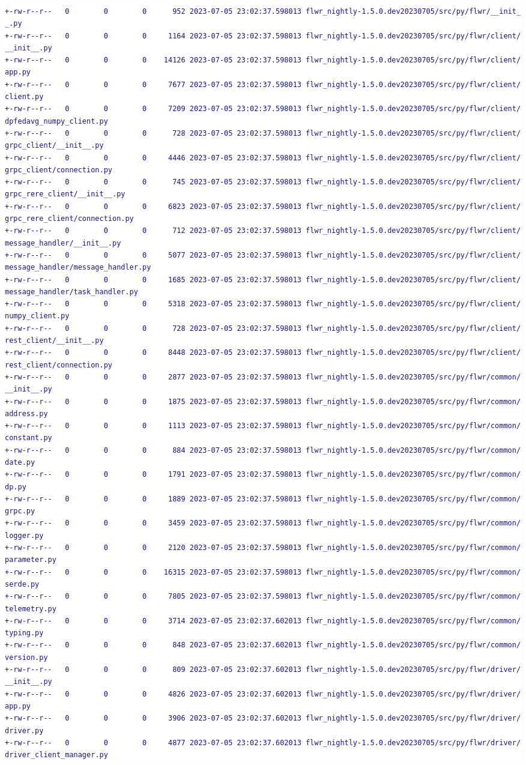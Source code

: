 ```diff
+-rw-r--r--   0        0        0      952 2023-07-05 23:02:37.598013 flwr_nightly-1.5.0.dev20230705/src/py/flwr/__init__.py
+-rw-r--r--   0        0        0     1164 2023-07-05 23:02:37.598013 flwr_nightly-1.5.0.dev20230705/src/py/flwr/client/__init__.py
+-rw-r--r--   0        0        0    14126 2023-07-05 23:02:37.598013 flwr_nightly-1.5.0.dev20230705/src/py/flwr/client/app.py
+-rw-r--r--   0        0        0     7677 2023-07-05 23:02:37.598013 flwr_nightly-1.5.0.dev20230705/src/py/flwr/client/client.py
+-rw-r--r--   0        0        0     7209 2023-07-05 23:02:37.598013 flwr_nightly-1.5.0.dev20230705/src/py/flwr/client/dpfedavg_numpy_client.py
+-rw-r--r--   0        0        0      728 2023-07-05 23:02:37.598013 flwr_nightly-1.5.0.dev20230705/src/py/flwr/client/grpc_client/__init__.py
+-rw-r--r--   0        0        0     4446 2023-07-05 23:02:37.598013 flwr_nightly-1.5.0.dev20230705/src/py/flwr/client/grpc_client/connection.py
+-rw-r--r--   0        0        0      745 2023-07-05 23:02:37.598013 flwr_nightly-1.5.0.dev20230705/src/py/flwr/client/grpc_rere_client/__init__.py
+-rw-r--r--   0        0        0     6823 2023-07-05 23:02:37.598013 flwr_nightly-1.5.0.dev20230705/src/py/flwr/client/grpc_rere_client/connection.py
+-rw-r--r--   0        0        0      712 2023-07-05 23:02:37.598013 flwr_nightly-1.5.0.dev20230705/src/py/flwr/client/message_handler/__init__.py
+-rw-r--r--   0        0        0     5077 2023-07-05 23:02:37.598013 flwr_nightly-1.5.0.dev20230705/src/py/flwr/client/message_handler/message_handler.py
+-rw-r--r--   0        0        0     1685 2023-07-05 23:02:37.598013 flwr_nightly-1.5.0.dev20230705/src/py/flwr/client/message_handler/task_handler.py
+-rw-r--r--   0        0        0     5318 2023-07-05 23:02:37.598013 flwr_nightly-1.5.0.dev20230705/src/py/flwr/client/numpy_client.py
+-rw-r--r--   0        0        0      728 2023-07-05 23:02:37.598013 flwr_nightly-1.5.0.dev20230705/src/py/flwr/client/rest_client/__init__.py
+-rw-r--r--   0        0        0     8448 2023-07-05 23:02:37.598013 flwr_nightly-1.5.0.dev20230705/src/py/flwr/client/rest_client/connection.py
+-rw-r--r--   0        0        0     2877 2023-07-05 23:02:37.598013 flwr_nightly-1.5.0.dev20230705/src/py/flwr/common/__init__.py
+-rw-r--r--   0        0        0     1875 2023-07-05 23:02:37.598013 flwr_nightly-1.5.0.dev20230705/src/py/flwr/common/address.py
+-rw-r--r--   0        0        0     1113 2023-07-05 23:02:37.598013 flwr_nightly-1.5.0.dev20230705/src/py/flwr/common/constant.py
+-rw-r--r--   0        0        0      884 2023-07-05 23:02:37.598013 flwr_nightly-1.5.0.dev20230705/src/py/flwr/common/date.py
+-rw-r--r--   0        0        0     1791 2023-07-05 23:02:37.598013 flwr_nightly-1.5.0.dev20230705/src/py/flwr/common/dp.py
+-rw-r--r--   0        0        0     1889 2023-07-05 23:02:37.598013 flwr_nightly-1.5.0.dev20230705/src/py/flwr/common/grpc.py
+-rw-r--r--   0        0        0     3459 2023-07-05 23:02:37.598013 flwr_nightly-1.5.0.dev20230705/src/py/flwr/common/logger.py
+-rw-r--r--   0        0        0     2120 2023-07-05 23:02:37.598013 flwr_nightly-1.5.0.dev20230705/src/py/flwr/common/parameter.py
+-rw-r--r--   0        0        0    16315 2023-07-05 23:02:37.598013 flwr_nightly-1.5.0.dev20230705/src/py/flwr/common/serde.py
+-rw-r--r--   0        0        0     7805 2023-07-05 23:02:37.598013 flwr_nightly-1.5.0.dev20230705/src/py/flwr/common/telemetry.py
+-rw-r--r--   0        0        0     3714 2023-07-05 23:02:37.602013 flwr_nightly-1.5.0.dev20230705/src/py/flwr/common/typing.py
+-rw-r--r--   0        0        0      848 2023-07-05 23:02:37.602013 flwr_nightly-1.5.0.dev20230705/src/py/flwr/common/version.py
+-rw-r--r--   0        0        0      809 2023-07-05 23:02:37.602013 flwr_nightly-1.5.0.dev20230705/src/py/flwr/driver/__init__.py
+-rw-r--r--   0        0        0     4826 2023-07-05 23:02:37.602013 flwr_nightly-1.5.0.dev20230705/src/py/flwr/driver/app.py
+-rw-r--r--   0        0        0     3906 2023-07-05 23:02:37.602013 flwr_nightly-1.5.0.dev20230705/src/py/flwr/driver/driver.py
+-rw-r--r--   0        0        0     4877 2023-07-05 23:02:37.602013 flwr_nightly-1.5.0.dev20230705/src/py/flwr/driver/driver_client_manager.py
```